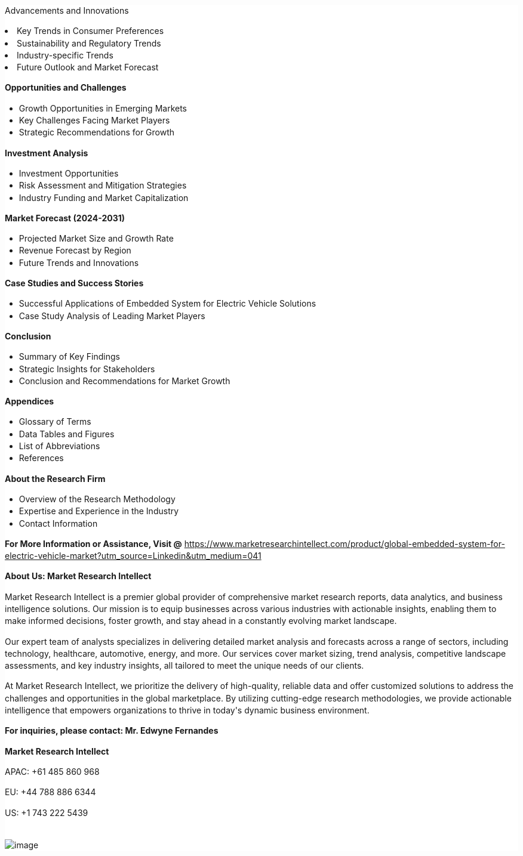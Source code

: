Advancements and Innovations</li><li>Key Trends in Consumer Preferences</li><li>Sustainability and Regulatory Trends</li><li>Industry-specific Trends</li><li>Future Outlook and Market Forecast</li></ul><p><strong>Opportunities and Challenges</strong></p><ul><li>Growth Opportunities in Emerging Markets</li><li>Key Challenges Facing Market Players</li><li>Strategic Recommendations for Growth</li></ul><p><strong>Investment Analysis</strong></p><ul><li>Investment Opportunities</li><li>Risk Assessment and Mitigation Strategies</li><li>Industry Funding and Market Capitalization</li></ul><p><strong>Market Forecast (2024-2031)</strong></p><ul><li>Projected Market Size and Growth Rate</li><li>Revenue Forecast by Region</li><li>Future Trends and Innovations</li></ul><p><strong>Case Studies and Success Stories</strong></p><ul><li>Successful Applications of Embedded System for Electric Vehicle Solutions</li><li>Case Study Analysis of Leading Market Players</li></ul><p><strong>Conclusion</strong></p><ul><li>Summary of Key Findings</li><li>Strategic Insights for Stakeholders</li><li>Conclusion and Recommendations for Market Growth</li></ul><p><strong>Appendices</strong></p><ul><li>Glossary of Terms</li><li>Data Tables and Figures</li><li>List of Abbreviations</li><li>References</li></ul><p><strong>About the Research Firm</strong></p><ul><li>Overview of the Research Methodology</li><li>Expertise and Experience in the Industry</li><li>Contact Information</li></ul></div><div class="article-main__content" data-test-id="publishing-text-block"><p><span class="font-[700]"><strong>For More Information or Assistance, Visit @</strong>&nbsp;<a href="https://www.marketresearchintellect.com/product/global-embedded-system-for-electric-vehicle-market?utm_source=Linkedin&utm_medium=041">https://www.marketresearchintellect.com/product/global-embedded-system-for-electric-vehicle-market?utm_source=Linkedin&utm_medium=041</a></span></p><p><strong>About Us: Market Research Intellect</strong></p><p>Market Research Intellect is a premier global provider of comprehensive market research reports, data analytics, and business intelligence solutions. Our mission is to equip businesses across various industries with actionable insights, enabling them to make informed decisions, foster growth, and stay ahead in a constantly evolving market landscape.</p><p>Our expert team of analysts specializes in delivering detailed market analysis and forecasts across a range of sectors, including technology, healthcare, automotive, energy, and more. Our services cover market sizing, trend analysis, competitive landscape assessments, and key industry insights, all tailored to meet the unique needs of our clients.</p><p>At Market Research Intellect, we prioritize the delivery of high-quality, reliable data and offer customized solutions to address the challenges and opportunities in the global marketplace. By utilizing cutting-edge research methodologies, we provide actionable intelligence that empowers organizations to thrive in today's dynamic business environment.</p><p><strong>For inquiries, please contact: Mr. Edwyne Fernandes</strong></p><p><strong>Market Research Intellect</strong></p><p>APAC: +61 485 860 968</p><p>EU: +44 788 886 6344</p><p>US: +1 743 222 5439</p></div><div class="article-main__content" data-test-id="publishing-text-block">&nbsp;</div>
![image](https://github.com/user-attachments/assets/a5abea26-ae56-4d3d-b1f2-56fba7a2961c)
